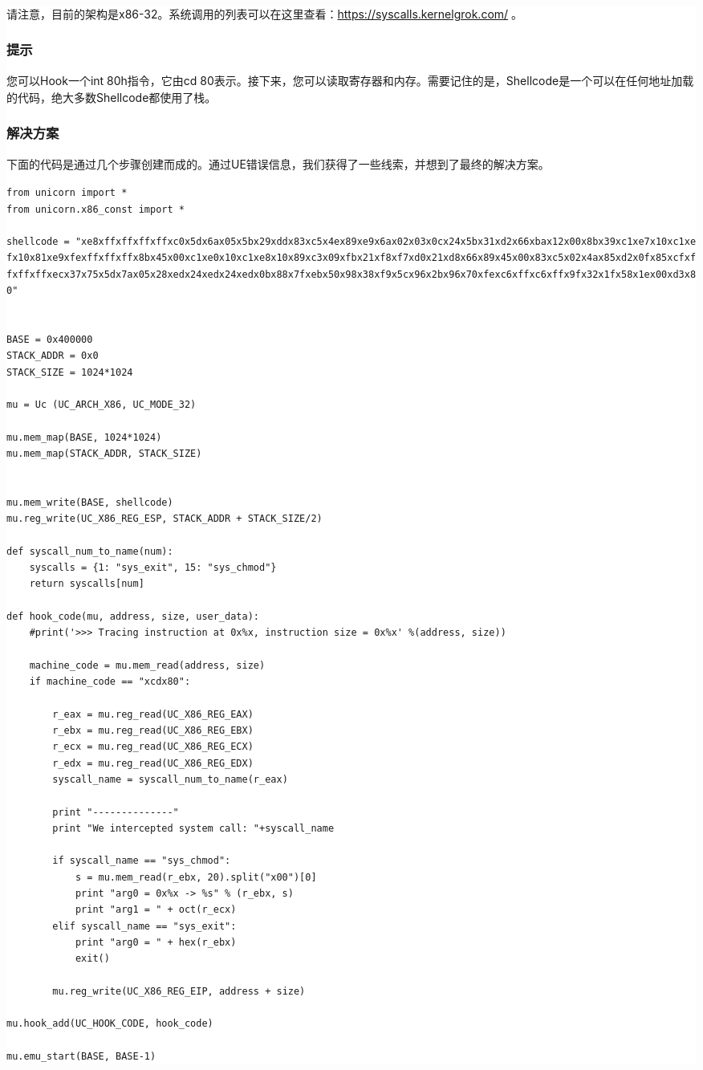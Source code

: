 请注意，目前的架构是x86-32。系统调用的列表可以在这里查看：https://syscalls.kernelgrok.com/ 。

### 提示

您可以Hook一个int 80h指令，它由cd 80表示。接下来，您可以读取寄存器和内存。需要记住的是，Shellcode是一个可以在任何地址加载的代码，绝大多数Shellcode都使用了栈。

### 解决方案

下面的代码是通过几个步骤创建而成的。通过UE错误信息，我们获得了一些线索，并想到了最终的解决方案。

```
from unicorn import *
from unicorn.x86_const import *

shellcode = "xe8xffxffxffxffxc0x5dx6ax05x5bx29xddx83xc5x4ex89xe9x6ax02x03x0cx24x5bx31xd2x66xbax12x00x8bx39xc1xe7x10xc1xefx10x81xe9xfexffxffxffx8bx45x00xc1xe0x10xc1xe8x10x89xc3x09xfbx21xf8xf7xd0x21xd8x66x89x45x00x83xc5x02x4ax85xd2x0fx85xcfxffxffxffxecx37x75x5dx7ax05x28xedx24xedx24xedx0bx88x7fxebx50x98x38xf9x5cx96x2bx96x70xfexc6xffxc6xffx9fx32x1fx58x1ex00xd3x80" 


BASE = 0x400000
STACK_ADDR = 0x0
STACK_SIZE = 1024*1024

mu = Uc (UC_ARCH_X86, UC_MODE_32)

mu.mem_map(BASE, 1024*1024)
mu.mem_map(STACK_ADDR, STACK_SIZE)


mu.mem_write(BASE, shellcode)
mu.reg_write(UC_X86_REG_ESP, STACK_ADDR + STACK_SIZE/2)

def syscall_num_to_name(num):
    syscalls = {1: "sys_exit", 15: "sys_chmod"}
    return syscalls[num]

def hook_code(mu, address, size, user_data):
    #print('>>> Tracing instruction at 0x%x, instruction size = 0x%x' %(address, size))  

    machine_code = mu.mem_read(address, size)
    if machine_code == "xcdx80":

        r_eax = mu.reg_read(UC_X86_REG_EAX)
        r_ebx = mu.reg_read(UC_X86_REG_EBX)
        r_ecx = mu.reg_read(UC_X86_REG_ECX)
        r_edx = mu.reg_read(UC_X86_REG_EDX)
        syscall_name = syscall_num_to_name(r_eax)

        print "--------------"
        print "We intercepted system call: "+syscall_name

        if syscall_name == "sys_chmod":
            s = mu.mem_read(r_ebx, 20).split("x00")[0]
            print "arg0 = 0x%x -> %s" % (r_ebx, s)
            print "arg1 = " + oct(r_ecx)
        elif syscall_name == "sys_exit":
            print "arg0 = " + hex(r_ebx)
            exit()

        mu.reg_write(UC_X86_REG_EIP, address + size)

mu.hook_add(UC_HOOK_CODE, hook_code)

mu.emu_start(BASE, BASE-1)
```